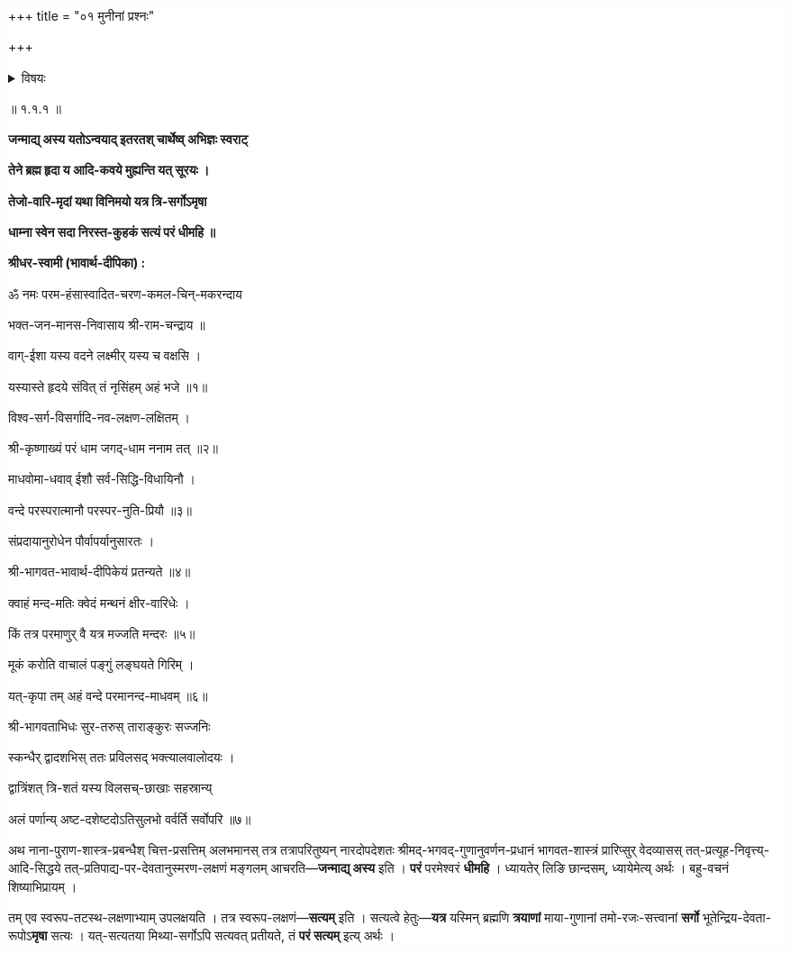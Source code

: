 +++
title = "०१ मुनीनां प्रश्नः"

+++


<details><summary>विषयः</summary></details>

॥ १.१.१ ॥

**जन्माद्य् अस्य यतोऽन्वयाद् इतरतश् चार्थेष्व् अभिज्ञः स्वराट्**

**तेने ब्रह्म हृदा य आदि-कवये मुह्यन्ति यत् सूरयः ।**

**तेजो-वारि-मृदां यथा विनिमयो यत्र त्रि-सर्गोऽमृषा**

**धाम्ना स्वेन सदा निरस्त-कुहकं सत्यं परं धीमहि ॥**

**श्रीधर-स्वामी (भावार्थ-दीपिका) :**

ॐ नमः परम-हंसास्वादित-चरण-कमल-चिन्-मकरन्दाय

भक्त-जन-मानस-निवासाय श्री-राम-चन्द्राय ॥

वाग्-ईशा यस्य वदने लक्ष्मीर् यस्य च वक्षसि ।

यस्यास्ते हृदये संवित् तं नृसिंहम् अहं भजे ॥१॥

विश्व-सर्ग-विसर्गादि-नव-लक्षण-लक्षितम् ।

श्री-कृष्णाख्यं परं धाम जगद्-धाम ननाम तत् ॥२॥

माधवोमा-धवाव् ईशौ सर्व-सिद्धि-विधायिनौ ।

वन्दे परस्परात्मानौ परस्पर-नुति-प्रियौ ॥३॥

संप्रदायानुरोधेन पौर्वापर्यानुसारतः ।

श्री-भागवत-भावार्थ-दीपिकेयं प्रतन्यते ॥४॥

क्वाहं मन्द-मतिः क्वेदं मन्थनं क्षीर-वारिधेः ।

किं तत्र परमाणुर् वै यत्र मज्जति मन्दरः ॥५॥

मूकं करोति वाचालं पङ्गुं लङ्घयते गिरिम् ।

यत्-कृपा तम् अहं वन्दे परमानन्द-माधवम् ॥६॥

श्री-भागवताभिधः सुर-तरुस् ताराङ्कुरः सज्जनिः

स्कन्धैर् द्वादशभिस् ततः प्रविलसद् भक्त्यालवालोदयः ।

द्वात्रिंशत् त्रि-शतं यस्य विलसच्-छाखाः सहस्रान्य्

अलं पर्णान्य् अष्ट-दशेष्टदोऽतिसुलभो वर्वर्ति सर्वोपरि ॥७॥

अथ नाना-पुराण-शास्त्र-प्रबन्धैश् चित्त-प्रसत्तिम् अलभमानस् तत्र तत्रापरितुष्यन् नारदोपदेशतः श्रीमद्-भगवद्-गुणानुवर्णन-प्रधानं भागवत-शास्त्रं प्रारिप्सुर् वेदव्यासस् तत्-प्रत्यूह-निवृत्त्य्-आदि-सिद्धये तत्-प्रतिपाद्य-पर-देवतानुस्मरण-लक्षणं मङ्गलम् आचरति—**जन्माद्य् अस्य** इति । **परं** परमेश्वरं **धीमहि** । ध्यायतेर् लिङि छान्दसम्, ध्यायेमेत्य् अर्थः । बहु-वचनं शिष्याभिप्रायम् । 

तम् एव स्वरूप-तटस्थ-लक्षणाभ्याम् उपलक्षयति । तत्र स्वरूप-लक्षणं—**सत्यम्** इति । सत्यत्वे हेतुः—**यत्र** यस्मिन् ब्रह्मणि **त्रयाणां** माया-गुणानां तमो-रजः-सत्त्वानां **सर्गो** भूतेन्द्रिय-देवता-रूपोऽ**मृषा** सत्यः । यत्-सत्यतया मिथ्या-सर्गोऽपि सत्यवत् प्रतीयते, तं **परं सत्यम्** इत्य् अर्थः । 
